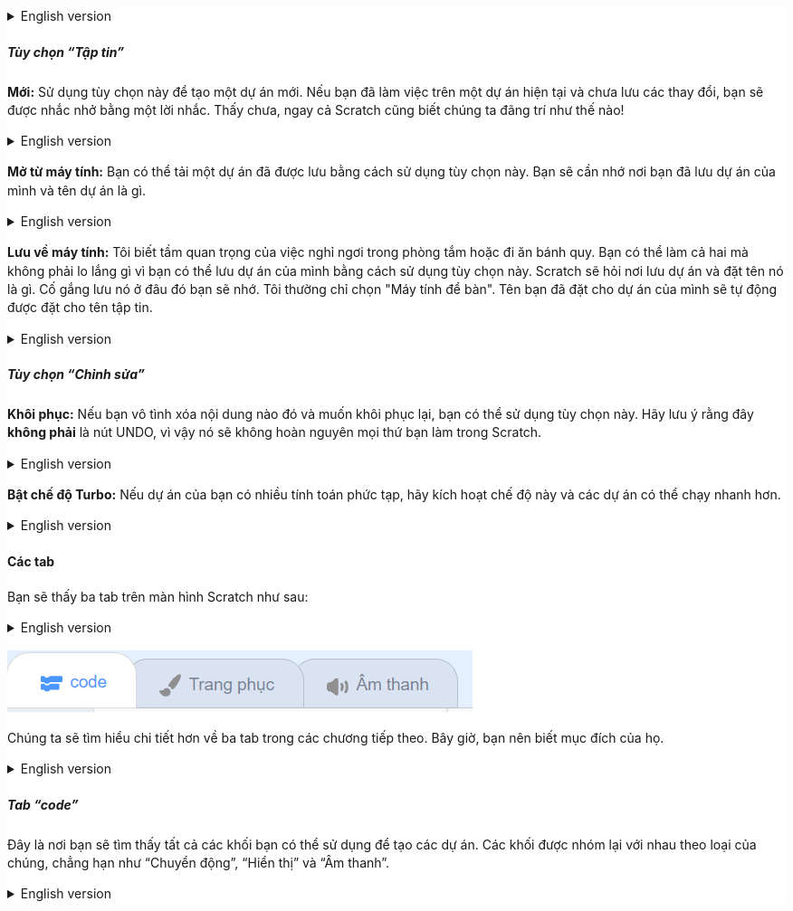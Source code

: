 <details><summary>English version</summary></details>

##### Tùy chọn “Tập tin”

**Mới:** Sử dụng tùy chọn này để tạo một dự án mới. Nếu bạn đã làm việc trên một dự án hiện tại và chưa lưu các thay đổi, bạn sẽ được nhắc nhở bằng một lời nhắc. Thấy chưa, ngay cả Scratch cũng biết chúng ta đãng trí như thế nào!

<details><summary>English version</summary></details>

**Mở từ máy tính:** Bạn có thể tải một dự án đã được lưu bằng cách sử dụng tùy chọn này. Bạn sẽ cần nhớ nơi bạn đã lưu dự án của mình và tên dự án là gì.

<details><summary>English version</summary></details>

**Lưu về máy tính:** Tôi biết tầm quan trọng của việc nghỉ ngơi trong phòng tắm hoặc đi ăn bánh quy. Bạn có thể làm cả hai mà không phải lo lắng gì vì bạn có thể lưu dự án của mình bằng cách sử dụng tùy chọn này. Scratch sẽ hỏi nơi lưu dự án và đặt tên nó là gì. Cố gắng lưu nó ở đâu đó bạn sẽ nhớ. Tôi thường chỉ chọn "Máy tính để bàn". Tên bạn đã đặt cho dự án của mình sẽ tự động được đặt cho tên tập tin.

<details><summary>English version</summary></details>

##### Tùy chọn “Chỉnh sửa”

**Khôi phục:** Nếu bạn vô tình xóa nội dung nào đó và muốn khôi phục lại, bạn có thể sử dụng tùy chọn này. Hãy lưu ý rằng đây **không phải** là nút UNDO, vì vậy nó sẽ không hoàn nguyên mọi thứ bạn làm trong Scratch.

<details><summary>English version</summary></details>

**Bật chế độ Turbo:** Nếu dự án của bạn có nhiều tính toán phức tạp, hãy kích hoạt chế độ này và các dự án có thể chạy nhanh hơn.

<details><summary>English version</summary></details>

#### Các tab

Bạn sẽ thấy ba tab trên màn hình Scratch như sau:

<details><summary>English version</summary></details>

![scratch-desktop-tabs](images/scratch-desktop-tabs.png)

Chúng ta sẽ tìm hiểu chi tiết hơn về ba tab trong các chương tiếp theo. Bây giờ, bạn nên biết mục đích của họ.

<details><summary>English version</summary></details>

##### Tab “code”

Đây là nơi bạn sẽ tìm thấy tất cả các khối bạn có thể sử dụng để tạo các dự án. Các khối được nhóm lại với nhau theo loại của chúng, chẳng hạn như “Chuyển động”, “Hiển thị” và “Âm thanh”.

<details><summary>English version</summary></details>
